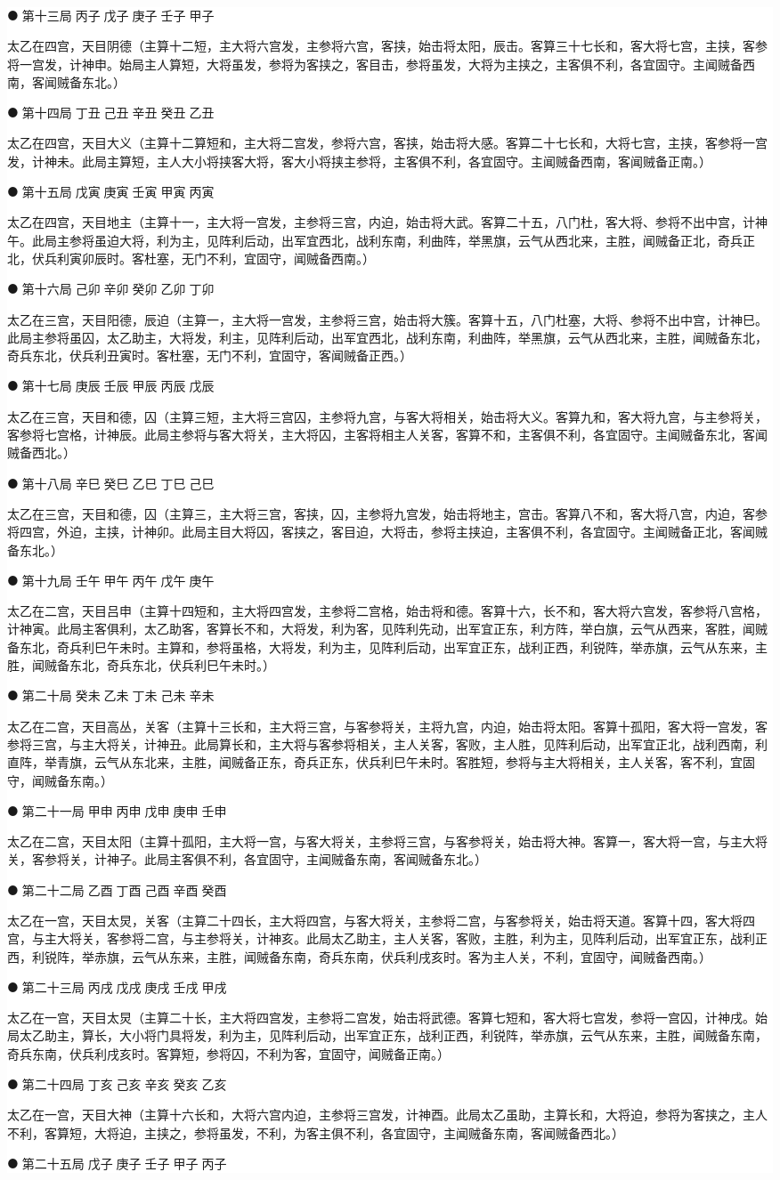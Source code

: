 ● 第十三局 丙子 戊子 庚子 壬子 甲子  

太乙在四宫，天目阴德（主算十二短，主大将六宫发，主参将六宫，客挟，始击将太阳，辰击。客算三十七长和，客大将七宫，主挟，客参将一宫发，计神申。始局主人算短，大将虽发，参将为客挟之，客目击，参将虽发，大将为主挟之，主客俱不利，各宜固守。主闻贼备西南，客闻贼备东北。）  

● 第十四局 丁丑 己丑 辛丑 癸丑 乙丑  

太乙在四宫，天目大义（主算十二算短和，主大将二宫发，参将六宫，客挟，始击将大感。客算二十七长和，大将七宫，主挟，客参将一宫发，计神未。此局主算短，主人大小将挟客大将，客大小将挟主参将，主客俱不利，各宜固守。主闻贼备西南，客闻贼备正南。）  

● 第十五局 戊寅 庚寅 壬寅 甲寅 丙寅  

太乙在四宫，天目地主（主算十一，主大将一宫发，主参将三宫，内迫，始击将大武。客算二十五，八门杜，客大将、参将不出中宫，计神午。此局主参将虽迫大将，利为主，见阵利后动，出军宜西北，战利东南，利曲阵，举黑旗，云气从西北来，主胜，闻贼备正北，奇兵正北，伏兵利寅卯辰时。客杜塞，无门不利，宜固守，闻贼备西南。）  

● 第十六局 己卯 辛卯 癸卯 乙卯 丁卯  

太乙在三宫，天目阳德，辰迫（主算一，主大将一宫发，主参将三宫，始击将大簇。客算十五，八门杜塞，大将、参将不出中宫，计神巳。此局主参将虽囚，太乙助主，大将发，利主，见阵利后动，出军宜西北，战利东南，利曲阵，举黑旗，云气从西北来，主胜，闻贼备东北，奇兵东北，伏兵利丑寅时。客杜塞，无门不利，宜固守，客闻贼备正西。）  

● 第十七局 庚辰 壬辰 甲辰 丙辰 戊辰  

太乙在三宫，天目和德，囚（主算三短，主大将三宫囚，主参将九宫，与客大将相关，始击将大义。客算九和，客大将九宫，与主参将关，客参将七宫格，计神辰。此局主参将与客大将关，主大将囚，主客将相主人关客，客算不和，主客俱不利，各宜固守。主闻贼备东北，客闻贼备西北。）  

● 第十八局 辛巳 癸巳 乙巳 丁巳 己巳  

太乙在三宫，天目和德，囚（主算三，主大将三宫，客挟，囚，主参将九宫发，始击将地主，宫击。客算八不和，客大将八宫，内迫，客参将四宫，外迫，主挟，计神卯。此局主目大将囚，客挟之，客目迫，大将击，参将主挟迫，主客俱不利，各宜固守。主闻贼备正北，客闻贼备东北。）  

● 第十九局 壬午 甲午 丙午 戊午 庚午  

太乙在二宫，天目吕申（主算十四短和，主大将四宫发，主参将二宫格，始击将和德。客算十六，长不和，客大将六宫发，客参将八宫格，计神寅。此局主客俱利，太乙助客，客算长不和，大将发，利为客，见阵利先动，出军宜正东，利方阵，举白旗，云气从西来，客胜，闻贼备东北，奇兵利巳午未时。主算和，参将虽格，大将发，利为主，见阵利后动，出军宜正东，战利正西，利锐阵，举赤旗，云气从东来，主胜，闻贼备东北，奇兵东北，伏兵利巳午未时。）  

● 第二十局 癸未 乙未 丁未 己未 辛未  

太乙在二宫，天目高丛，关客（主算十三长和，主大将三宫，与客参将关，主将九宫，内迫，始击将太阳。客算十孤阳，客大将一宫发，客参将三宫，与主大将关，计神丑。此局算长和，主大将与客参将相关，主人关客，客败，主人胜，见阵利后动，出军宜正北，战利西南，利直阵，举青旗，云气从东北来，主胜，闻贼备正东，奇兵正东，伏兵利巳午未时。客胜短，参将与主大将相关，主人关客，客不利，宜固守，闻贼备东南。）  

● 第二十一局 甲申 丙申 戊申 庚申 壬申  

太乙在二宫，天目太阳（主算十孤阳，主大将一宫，与客大将关，主参将三宫，与客参将关，始击将大神。客算一，客大将一宫，与主大将关，客参将关，计神子。此局主客俱不利，各宜固守，主闻贼备东南，客闻贼备东北。）  

● 第二十二局 乙酉 丁酉 己酉 辛酉 癸酉  

太乙在一宫，天目太炅，关客（主算二十四长，主大将四宫，与客大将关，主参将二宫，与客参将关，始击将天道。客算十四，客大将四宫，与主大将关，客参将二宫，与主参将关，计神亥。此局太乙助主，主人关客，客败，主胜，利为主，见阵利后动，出军宜正东，战利正西，利锐阵，举赤旗，云气从东来，主胜，闻贼备东南，奇兵东南，伏兵利戌亥时。客为主人关，不利，宜固守，闻贼备西南。）  

● 第二十三局 丙戌 戊戌 庚戌 壬戌 甲戌  

太乙在一宫，天目太炅（主算二十长，主大将四宫发，主参将二宫发，始击将武德。客算七短和，客大将七宫发，参将一宫囚，计神戌。始局太乙助主，算长，大小将门具将发，利为主，见阵利后动，出军宜正东，战利正西，利锐阵，举赤旗，云气从东来，主胜，闻贼备东南，奇兵东南，伏兵利戌亥时。客算短，参将囚，不利为客，宜固守，闻贼备正南。）  

● 第二十四局 丁亥 己亥 辛亥 癸亥 乙亥  

太乙在一宫，天目大神（主算十六长和，大将六宫内迫，主参将三宫发，计神酉。此局太乙虽助，主算长和，大将迫，参将为客挟之，主人不利，客算短，大将迫，主挟之，参将虽发，不利，为客主俱不利，各宜固守，主闻贼备东南，客闻贼备西北。）  

● 第二十五局 戊子 庚子 壬子 甲子 丙子  
